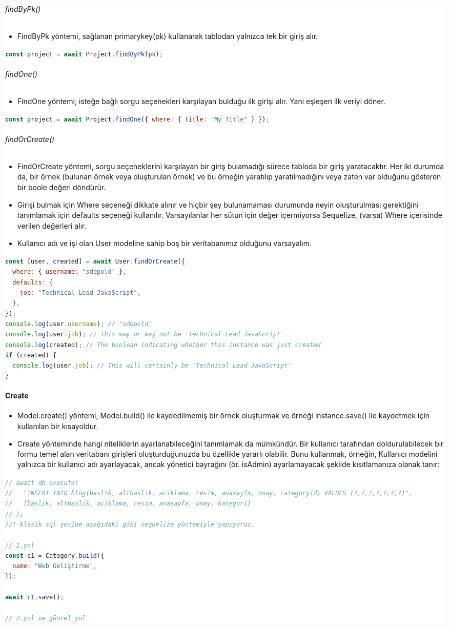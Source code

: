 ###### findByPk()

- FindByPk yöntemi, sağlanan primarykey(pk) kullanarak tablodan yalnızca tek bir giriş alır.

```js
const project = await Project.findByPk(pk);
```

###### findOne()

- FindOne yöntemi; isteğe bağlı sorgu seçenekleri karşılayan bulduğu ilk girişi alır. Yani eşleşen ilk veriyi döner.

```js
const project = await Project.findOne({ where: { title: "My Title" } });
```

###### findOrCreate()

- FindOrCreate yöntemi, sorgu seçeneklerini karşılayan bir giriş bulamadığı sürece tabloda bir giriş yaratacaktır. Her iki durumda da, bir örnek (bulunan örnek veya oluşturulan örnek) ve bu örneğin yaratılıp yaratılmadığını veya zaten var olduğunu gösteren bir boole değeri döndürür.

- Girişi bulmak için Where seçeneği dikkate alınır ve hiçbir şey bulunamaması durumunda neyin oluşturulması gerektiğini tanımlamak için defaults seçeneği kullanılır. Varsayılanlar her sütun için değer içermiyorsa Sequelize, (varsa) Where içerisinde verilen değerleri alır.

- Kullanıcı adı ve işi olan User modeline sahip boş bir veritabanımız olduğunu varsayalım.

```js
const [user, created] = await User.findOrCreate({
  where: { username: "sdepold" },
  defaults: {
    job: "Technical Lead JavaScript",
  },
});
console.log(user.username); // 'sdepold'
console.log(user.job); // This may or may not be 'Technical Lead JavaScript'
console.log(created); // The boolean indicating whether this instance was just created
if (created) {
  console.log(user.job); // This will certainly be 'Technical Lead JavaScript'
}
```

#### Create

- Model.create() yöntemi, Model.build() ile kaydedilmemiş bir örnek oluşturmak ve örneği instance.save() ile kaydetmek için kullanılan bir kısayoldur.

- Create yönteminde hangi niteliklerin ayarlanabileceğini tanımlamak da mümkündür. Bir kullanıcı tarafından doldurulabilecek bir formu temel alan veritabanı girişleri oluşturduğunuzda bu özellikle yararlı olabilir. Bunu kullanmak, örneğin, Kullanıcı modelini yalnızca bir kullanıcı adı ayarlayacak, ancak yönetici bayrağını (ör. isAdmin) ayarlamayacak şekilde kısıtlamanıza olanak tanır:

```js
// await db.execute(
//   "INSERT INTO blog(baslik, altbaslik, aciklama, resim, anasayfa, onay, categoryid) VALUES (?,?,?,?,?,?,?)",
//   [baslik, altbaslik, aciklama, resim, anasayfa, onay, kategori]
// );
//! klasik sql yerine aşağıdaki gibi sequelize yöntemiyle yapıyoruz.

// 1.yol
const c1 = Category.build({
  name: "Web Geliştirme",
});

await c1.save();

// 2.yol ve güncel yol
```